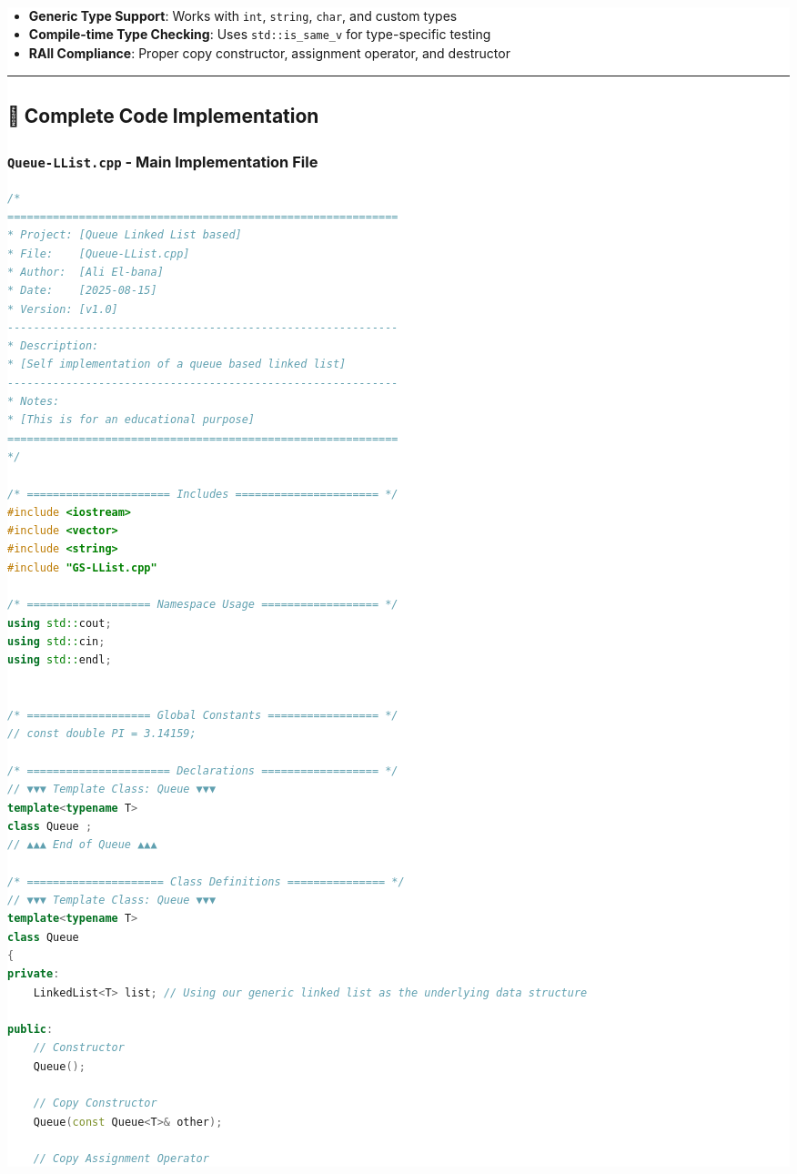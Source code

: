 - **Generic Type Support**: Works with `int`, `string`, `char`, and custom types
- **Compile-time Type Checking**: Uses `std::is_same_v` for type-specific testing
- **RAII Compliance**: Proper copy constructor, assignment operator, and destructor

---

## 📁 Complete Code Implementation

### `Queue-LList.cpp` - Main Implementation File

```cpp
/*
============================================================
* Project: [Queue Linked List based]
* File:    [Queue-LList.cpp]
* Author:  [Ali El-bana]
* Date:    [2025-08-15]
* Version: [v1.0]
------------------------------------------------------------
* Description:
* [Self implementation of a queue based linked list]
------------------------------------------------------------
* Notes:
* [This is for an educational purpose]
============================================================
*/

/* ====================== Includes ====================== */
#include <iostream>
#include <vector>
#include <string>
#include "GS-LList.cpp"

/* =================== Namespace Usage ================== */
using std::cout;
using std::cin;
using std::endl;


/* =================== Global Constants ================= */
// const double PI = 3.14159;

/* ====================== Declarations ================== */
// ▼▼▼ Template Class: Queue ▼▼▼
template<typename T>
class Queue ;
// ▲▲▲ End of Queue ▲▲▲

/* ===================== Class Definitions =============== */
// ▼▼▼ Template Class: Queue ▼▼▼
template<typename T>
class Queue 
{
private:
    LinkedList<T> list; // Using our generic linked list as the underlying data structure
    
public:
    // Constructor
    Queue();
    
    // Copy Constructor
    Queue(const Queue<T>& other);
    
    // Copy Assignment Operator
```